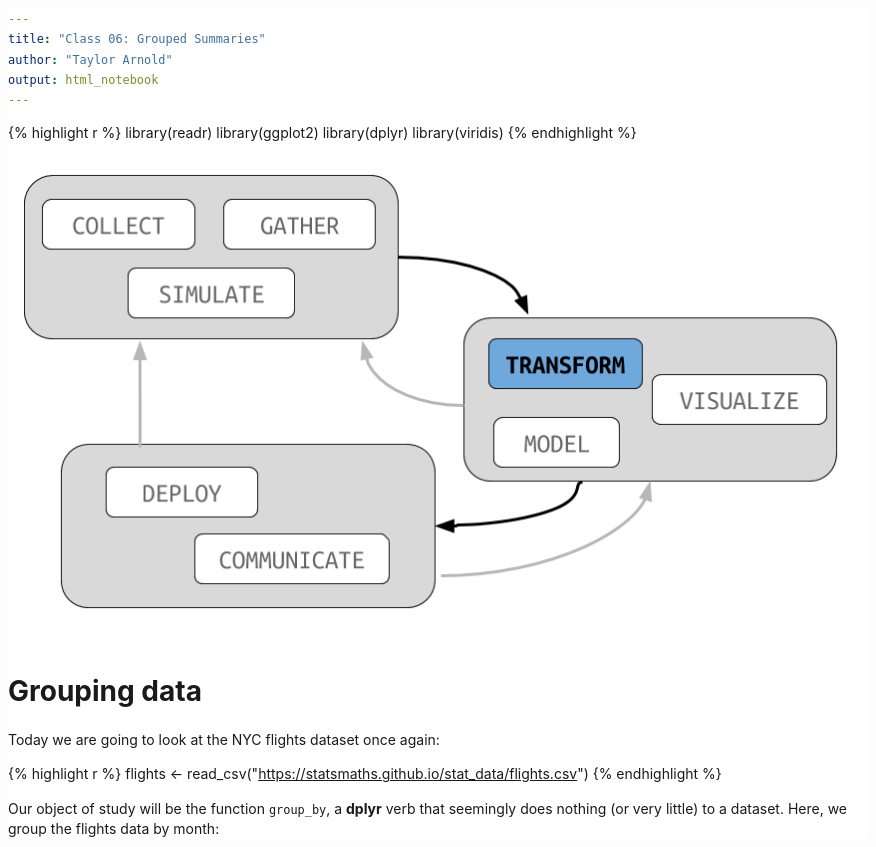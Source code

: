 ```yaml
---
title: "Class 06: Grouped Summaries"
author: "Taylor Arnold"
output: html_notebook
---
```





{% highlight r %}
library(readr)
library(ggplot2)
library(dplyr)
library(viridis)
{% endhighlight %}

![](../assets/img/data_pipeline_transform.png)

# Grouping data

Today we are going to look at the NYC flights dataset once again:


{% highlight r %}
flights <- read_csv("https://statsmaths.github.io/stat_data/flights.csv")
{% endhighlight %}

Our object of study will be the function `group_by`, a **dplyr**
verb that seemingly does nothing (or very little) to a dataset.
Here, we group the flights data by month:
